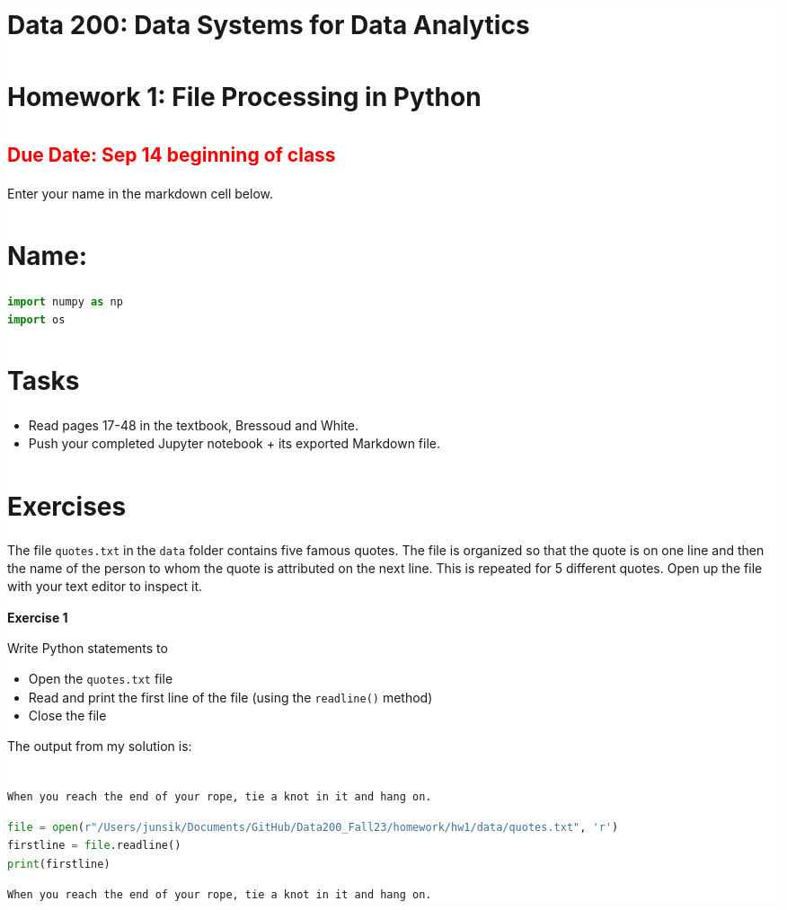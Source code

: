 # Data 200: Data Systems for Data Analytics


# Homework 1: File Processing in Python


<font color='red'>**Due Date**: Sep 14 beginning of class </font>
---
Enter your name in the markdown cell below.

# Name:


```python
import numpy as np
import os
```

# Tasks

- Read pages 17-48 in the textbook, Bressoud and White.
- Push your completed Jupyter notebook + its exported Markdown file.

# Exercises

The file `quotes.txt` in the `data` folder contains five famous quotes. The file is organized so that the quote is on one line and then the name of the person to whom the quote is attributed on the next line.  This is repeated for 5 different quotes. Open up the file with your text editor to inspect it. 

<div class="exercise"><b>Exercise 1</b></div> 

Write Python statements to <br>

- Open the `quotes.txt` file
- Read and print the first line of the file (using the `readline()` method)
- Close the file

The output from my solution is:<br>

<code>
When you reach the end of your rope, tie a knot in it and hang on.</code>


```python
file = open(r"/Users/junsik/Documents/GitHub/Data200_Fall23/homework/hw1/data/quotes.txt", 'r')
firstline = file.readline()
print(firstline)
```

    When you reach the end of your rope, tie a knot in it and hang on.
    
